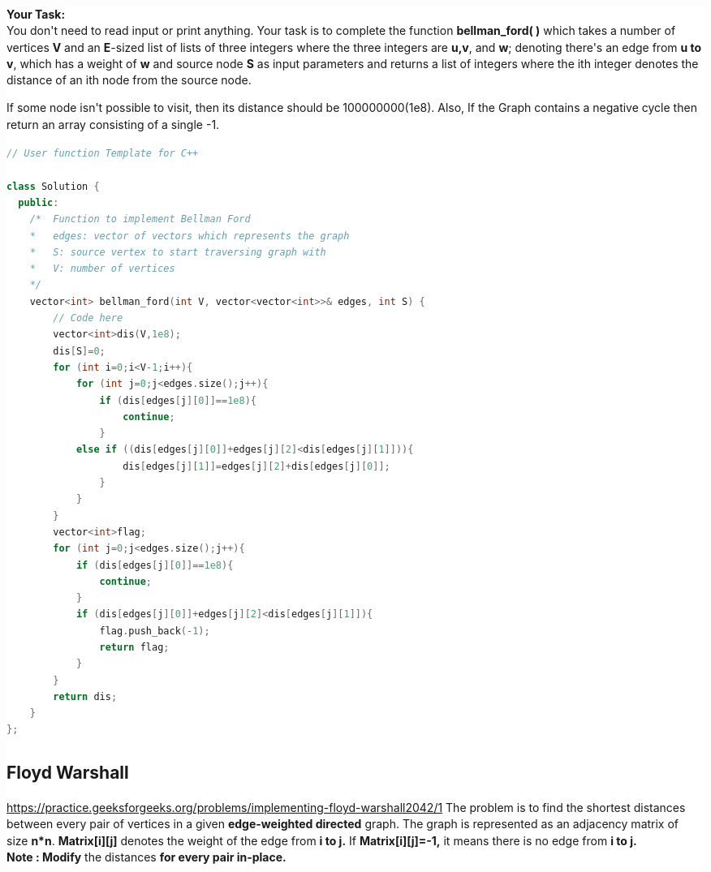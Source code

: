 **Your Task:**  
You don't need to read input or print anything. Your task is to complete the function **bellman_ford( )** which takes a number of vertices **V** and an **E**-sized list of lists of three integers where the three integers are **u,v**, and **w**; denoting there's an edge from **u to v**, which has a weight of **w** and source node **S** as input parameters and returns a list of integers where the ith integer denotes the distance of an ith node from the source node.

If some node isn't possible to visit, then its distance should be 100000000(1e8). Also, If the Graph contains a negative cycle then return an array consisting of a single -1.
```cpp
// User function Template for C++

class Solution {
  public:
    /*  Function to implement Bellman Ford
    *   edges: vector of vectors which represents the graph
    *   S: source vertex to start traversing graph with
    *   V: number of vertices
    */
    vector<int> bellman_ford(int V, vector<vector<int>>& edges, int S) {
        // Code here
        vector<int>dis(V,1e8);
        dis[S]=0;
        for (int i=0;i<V-1;i++){
            for (int j=0;j<edges.size();j++){
                if (dis[edges[j][0]]==1e8){
                    continue;
                }
            else if ((dis[edges[j][0]]+edges[j][2]<dis[edges[j][1]])){
                    dis[edges[j][1]]=edges[j][2]+dis[edges[j][0]];
                }
            }
        }
        vector<int>flag;
        for (int j=0;j<edges.size();j++){
            if (dis[edges[j][0]]==1e8){
                continue;
            }
            if (dis[edges[j][0]]+edges[j][2]<dis[edges[j][1]]){
                flag.push_back(-1);
                return flag;
            }
        }
        return dis;
    }
};
```

## Floyd Warshall 
https://practice.geeksforgeeks.org/problems/implementing-floyd-warshall2042/1
The problem is to find the shortest distances between every pair of vertices in a given **edge-weighted directed** graph. The graph is represented as an adjacency matrix of size **n*n**. **Matrix[i][j]** denotes the weight of the edge from **i to j.** If **Matrix[i][j]=-1,** it means there is no edge from **i to j.**  
**Note : Modify** the distances **for every pair in-place.**
